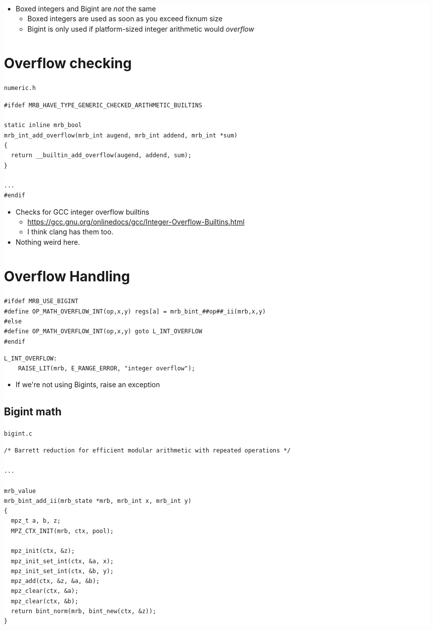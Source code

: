 - Boxed integers and Bigint are _not_ the same
	- Boxed integers are used as soon as you exceed fixnum size
	- Bigint is only used if platform-sized integer arithmetic would _overflow_
# Overflow checking
`numeric.h`

```
#ifdef MRB_HAVE_TYPE_GENERIC_CHECKED_ARITHMETIC_BUILTINS

static inline mrb_bool
mrb_int_add_overflow(mrb_int augend, mrb_int addend, mrb_int *sum)
{
  return __builtin_add_overflow(augend, addend, sum);
}

...
#endif
```

- Checks for GCC integer overflow builtins
	- https://gcc.gnu.org/onlinedocs/gcc/Integer-Overflow-Builtins.html
	- I think clang has them too.
- Nothing weird here.

# Overflow Handling

```
#ifdef MRB_USE_BIGINT
#define OP_MATH_OVERFLOW_INT(op,x,y) regs[a] = mrb_bint_##op##_ii(mrb,x,y)
#else
#define OP_MATH_OVERFLOW_INT(op,x,y) goto L_INT_OVERFLOW
#endif
```

```
L_INT_OVERFLOW:
	RAISE_LIT(mrb, E_RANGE_ERROR, "integer overflow");
```

- If we're not using Bigints, raise an exception

## Bigint math
`bigint.c`

```
/* Barrett reduction for efficient modular arithmetic with repeated operations */

...

mrb_value
mrb_bint_add_ii(mrb_state *mrb, mrb_int x, mrb_int y)
{
  mpz_t a, b, z;
  MPZ_CTX_INIT(mrb, ctx, pool);

  mpz_init(ctx, &z);
  mpz_init_set_int(ctx, &a, x);
  mpz_init_set_int(ctx, &b, y);
  mpz_add(ctx, &z, &a, &b);
  mpz_clear(ctx, &a);
  mpz_clear(ctx, &b);
  return bint_norm(mrb, bint_new(ctx, &z));
}
```
